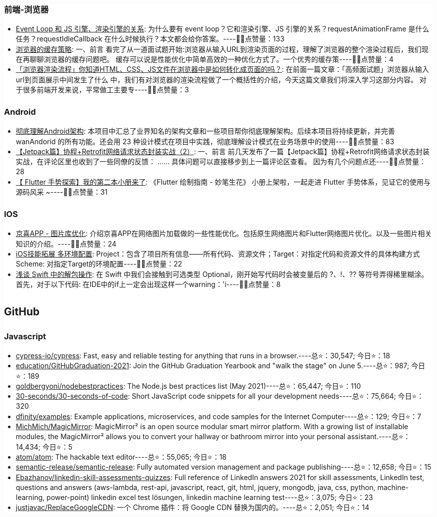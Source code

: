 ### 前端-浏览器 
- [Event Loop 和 JS 引擎、渲染引擎的关系](https://juejin.cn/post/6961349015346610184): 为什么要有 event loop？它和渲染引擎、JS 引擎的关系？requestAnimationFrame 是什么任务？requestIdleCallback 在什么时候执行？本文都会给你答案。----👍🏻点赞量：133 
- [浏览器的缓存策略](https://juejin.cn/post/6961726957428047908): 一、前言 看完了从一道面试题开始:浏览器从输入URL到渲染页面的过程，理解了浏览器的整个渲染过程后，我们现在再聊聊浏览器的缓存问题吧。 缓存可以说是性能优化中简单高效的一种优化方式了。一个优秀的缓存策----👍🏻点赞量：4 
- [「浏览器渲染流程」你知道HTML、CSS、JS文件在浏览器中是如何转化成页面的吗？](https://juejin.cn/post/6961737787762540581): 在前面一篇文章：「高频面试题」浏览器从输入url到页面展示中间发生了什么 中，我们有对浏览器的渲染流程做了一个概括性的介绍，今天这篇文章我们将深入学习这部分内容。 对于很多前端开发来说，平常做工主要专----👍🏻点赞量：3 

### Android 
- [彻底理解Android架构](https://juejin.cn/post/6960953981543645214): 本项目中汇总了业界知名的架构文章和一些项目帮你彻底理解架构。后续本项目将持续更新，并完善 wanAndorid 的所有功能。还会用 23 种设计模式在项目中实践，彻底理解设计模式在业务场景中的使用----👍🏻点赞量：83 
- [【Jetpack篇】协程+Retrofit网络请求状态封装实战（2）](https://juejin.cn/post/6961055228787425288): 一、前言 前几天发布了一篇【Jetpack篇】协程+Retrofit网络请求状态封装实战，在评论区里也收到了一些同僚的反馈： ...... 具体问题可以直接移步到上一篇评论区查看。 因为有几个问题点还----👍🏻点赞量：28 
- [【 Flutter 手势探索】我的第二本小册来了](https://juejin.cn/post/6961574798363197477): 《Flutter 绘制指南 - 妙笔生花》 小册上架啦，一起走进 Flutter 手势体系，见证它的使用与源码风采 ~----👍🏻点赞量：31 

### IOS 
- [京喜APP - 图片库优化](https://juejin.cn/post/6961403041585037325): 介绍京喜APP在网络图片加载做的一些性能优化。包括原生网络图片和Flutter网络图片优化。以及一些图片相关知识的介绍。----👍🏻点赞量：24 
- [iOS技能拓展 多环境配置](https://juejin.cn/post/6961026404125245471): Project：包含了项目所有信息——所有代码、资源文件；Target：对指定代码和资源文件的具体构建方式 Scheme: 对指定Target的环境配置----👍🏻点赞量：22 
- [浅谈 Swift 中的解包操作](https://juejin.cn/post/6960921400085315591): 在 Swift 中我们会接触到可选类型 Optional，刚开始写代码时会被变量后的 ?、!、?? 等符号弄得稀里糊涂。 首先，对于以下代码: 在IDE中的if上一定会出现这样一个warning：'i----👍🏻点赞量：8 


## GitHub 
### Javascript 
- [cypress-io/cypress](https://github.com/cypress-io/cypress): Fast, easy and reliable testing for anything that runs in a browser.----总⭐️：30,547; 今日⭐️：18 
- [education/GitHubGraduation-2021](https://github.com/education/GitHubGraduation-2021): Join the GitHub Graduation Yearbook and "walk the stage" on June 5.----总⭐️：987; 今日⭐️：189 
- [goldbergyoni/nodebestpractices](https://github.com/goldbergyoni/nodebestpractices): The Node.js best practices list (May 2021)----总⭐️：65,447; 今日⭐️：110 
- [30-seconds/30-seconds-of-code](https://github.com/30-seconds/30-seconds-of-code): Short JavaScript code snippets for all your development needs----总⭐️：75,664; 今日⭐️：320 
- [dfinity/examples](https://github.com/dfinity/examples): Example applications, microservices, and code samples for the Internet Computer----总⭐️：129; 今日⭐️：7 
- [MichMich/MagicMirror](https://github.com/MichMich/MagicMirror): MagicMirror² is an open source modular smart mirror platform. With a growing list of installable modules, the MagicMirror² allows you to convert your hallway or bathroom mirror into your personal assistant.----总⭐️：14,434; 今日⭐️：5 
- [atom/atom](https://github.com/atom/atom): The hackable text editor----总⭐️：55,065; 今日⭐️：18 
- [semantic-release/semantic-release](https://github.com/semantic-release/semantic-release): Fully automated version management and package publishing----总⭐️：12,658; 今日⭐️：15 
- [Ebazhanov/linkedin-skill-assessments-quizzes](https://github.com/Ebazhanov/linkedin-skill-assessments-quizzes): Full reference of LinkedIn answers 2021 for skill assessments, LinkedIn test, questions and answers (aws-lambda, rest-api, javascript, react, git, html, jquery, mongodb, java, css, python, machine-learning, power-point) linkedin excel test lösungen, linkedin machine learning test----总⭐️：3,075; 今日⭐️：23 
- [justjavac/ReplaceGoogleCDN](https://github.com/justjavac/ReplaceGoogleCDN): 一个 Chrome 插件：将 Google CDN 替换为国内的。----总⭐️：2,051; 今日⭐️：14 
